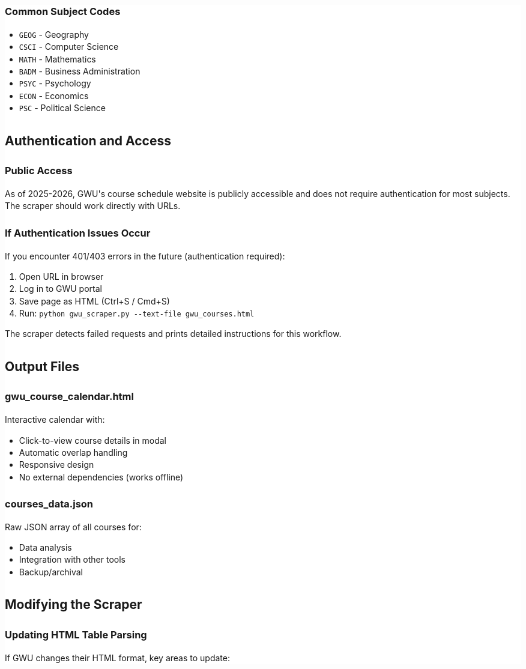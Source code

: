 ### Common Subject Codes

- `GEOG` - Geography
- `CSCI` - Computer Science
- `MATH` - Mathematics
- `BADM` - Business Administration
- `PSYC` - Psychology
- `ECON` - Economics
- `PSC` - Political Science

## Authentication and Access

### Public Access

As of 2025-2026, GWU's course schedule website is publicly accessible and does not require authentication for most subjects. The scraper should work directly with URLs.

### If Authentication Issues Occur

If you encounter 401/403 errors in the future (authentication required):

1. Open URL in browser
2. Log in to GWU portal
3. Save page as HTML (Ctrl+S / Cmd+S)
4. Run: `python gwu_scraper.py --text-file gwu_courses.html`

The scraper detects failed requests and prints detailed instructions for this workflow.

## Output Files

### gwu_course_calendar.html

Interactive calendar with:
- Click-to-view course details in modal
- Automatic overlap handling
- Responsive design
- No external dependencies (works offline)

### courses_data.json

Raw JSON array of all courses for:
- Data analysis
- Integration with other tools
- Backup/archival

## Modifying the Scraper

### Updating HTML Table Parsing

If GWU changes their HTML format, key areas to update:
